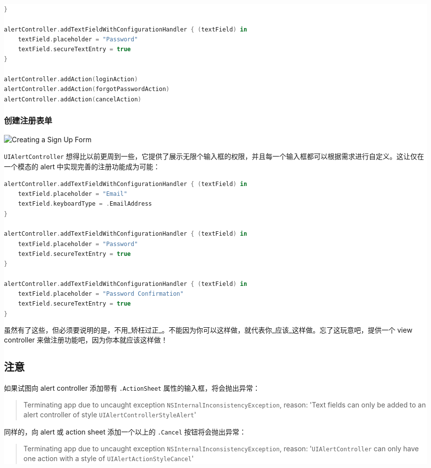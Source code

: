 ```swift
}

alertController.addTextFieldWithConfigurationHandler { (textField) in
    textField.placeholder = "Password"
    textField.secureTextEntry = true
}

alertController.addAction(loginAction)
alertController.addAction(forgotPasswordAction)
alertController.addAction(cancelAction)
```

### 创建注册表单

![Creating a Sign Up Form](http://nshipster.s3.amazonaws.com/uialertcontroller-alert-sign-up.png)

`UIAlertController` 想得比以前更周到一些，它提供了展示无限个输入框的权限，并且每一个输入框都可以根据需求进行自定义。这让仅在一个模态的 alert 中实现完善的注册功能成为可能：

```swift
alertController.addTextFieldWithConfigurationHandler { (textField) in
    textField.placeholder = "Email"
    textField.keyboardType = .EmailAddress
}

alertController.addTextFieldWithConfigurationHandler { (textField) in
    textField.placeholder = "Password"
    textField.secureTextEntry = true
}

alertController.addTextFieldWithConfigurationHandler { (textField) in
    textField.placeholder = "Password Confirmation"
    textField.secureTextEntry = true
}
```
虽然有了这些，但必须要说明的是，不用_矫枉过正_。不能因为你可以这样做，就代表你_应该_这样做。忘了这玩意吧，提供一个 view controller 来做注册功能吧，因为你本就应该这样做！

## 注意

如果试图向 alert controller 添加带有 `.ActionSheet` 属性的输入框，将会抛出异常：

> Terminating app due to uncaught exception `NSInternalInconsistencyException`, reason: 'Text fields can only be added to an alert controller of style `UIAlertControllerStyleAlert`'

同样的，向 alert 或 action sheet 添加一个以上的 `.Cancel` 按钮将会抛出异常：

> Terminating app due to uncaught exception `NSInternalInconsistencyException`, reason: '`UIAlertController` can only have one action with a style of `UIAlertActionStyleCancel`'